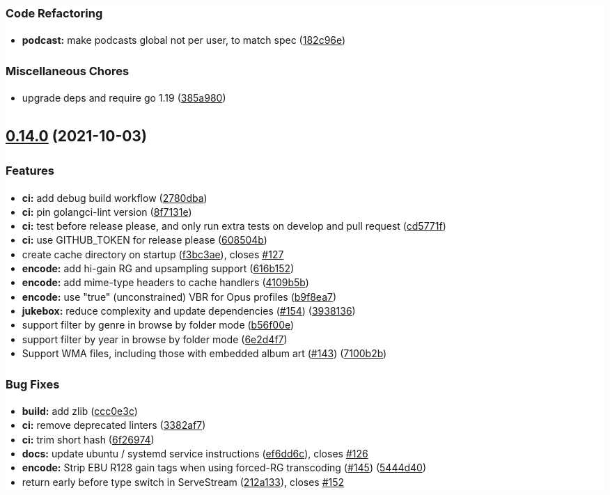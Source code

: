 
### Code Refactoring

* **podcast:** make podcasts global not per user, to match spec ([182c96e](https://www.github.com/sentriz/gonic/commit/182c96e9669369d862787f46b541b5090cd64887))


### Miscellaneous Chores

* upgrade deps and require go 1.19 ([385a980](https://www.github.com/sentriz/gonic/commit/385a980b715e7259f896198b4ad4624c40e1e9dd))

## [0.14.0](https://www.github.com/sentriz/gonic/compare/v0.13.1...v0.14.0) (2021-10-03)


### Features

* **ci:** add debug build workflow ([2780dba](https://www.github.com/sentriz/gonic/commit/2780dba534b673b1a496d44c9fcc3007fd0f2e62))
* **ci:** pin golangci-lint version ([8f7131e](https://www.github.com/sentriz/gonic/commit/8f7131e25b9ea4207cdb9091ccbae26b5118cdac))
* **ci:** test before release please, and only run extra tests on develop and pull request ([cd5771f](https://www.github.com/sentriz/gonic/commit/cd5771f88635b95955c7d2aea72379411142b777))
* **ci:** use GITHUB_TOKEN for release please ([608504b](https://www.github.com/sentriz/gonic/commit/608504bedc88ec02cef34849cb42fb476dd63e1c))
* create cache directory on startup ([f3bc3ae](https://www.github.com/sentriz/gonic/commit/f3bc3ae78990948e75d0b9757c399aad4e5c3b6b)), closes [#127](https://www.github.com/sentriz/gonic/issues/127)
* **encode:** add hi-gain RG and upsampling support ([616b152](https://www.github.com/sentriz/gonic/commit/616b152fede7d56b77b8ea96bc2b86226d690f93))
* **encode:** add mime-type headers to cache handlers ([4109b5b](https://www.github.com/sentriz/gonic/commit/4109b5b66cbb53e9255fcd216195f8e1a773e48d))
* **encode:** use "true" (unconstrained) VBR for Opus profiles ([b9f8ea7](https://www.github.com/sentriz/gonic/commit/b9f8ea704876eb033986e7e586f16c93e2864df2))
* **jukebox:** reduce complexity and update dependencies ([#154](https://www.github.com/sentriz/gonic/issues/154)) ([3938136](https://www.github.com/sentriz/gonic/commit/393813665abb614fa2e2f57cdd575c4dd083b4b5))
* support filter by genre in browse by folder mode ([b56f00e](https://www.github.com/sentriz/gonic/commit/b56f00e9ace62fc3d60b21eef7e638b1ec5007d7))
* support filter by year in browse by folder mode ([6e2d4f7](https://www.github.com/sentriz/gonic/commit/6e2d4f73c53ab908b5933cfbbc1ffc97584e0a08))
* Support WMA files, including those with embedded album art ([#143](https://www.github.com/sentriz/gonic/issues/143)) ([7100b2b](https://www.github.com/sentriz/gonic/commit/7100b2b241ab5c199aaa17b2631b85b065b383e1))


### Bug Fixes

* **build:** add zlib ([ccc0e3c](https://www.github.com/sentriz/gonic/commit/ccc0e3c58d9fb1975bc0bdcf4f87829e9f705b74))
* **ci:** remove deprecated linters ([3382af7](https://www.github.com/sentriz/gonic/commit/3382af72f19eead97b601eee847fd60b6c50ca34))
* **ci:** trim short hash ([6f26974](https://www.github.com/sentriz/gonic/commit/6f269745a5f678b256b4a715ba236a2b847e4de9))
* **docs:** update ubuntu / systemd service instructions ([ef6dd6c](https://www.github.com/sentriz/gonic/commit/ef6dd6c82a638dcd8aa3254839e2f53580a4ef46)), closes [#126](https://www.github.com/sentriz/gonic/issues/126)
* **encode:** Strip EBU R128 gain tags when using forced-RG transcoding ([#145](https://www.github.com/sentriz/gonic/issues/145)) ([5444d40](https://www.github.com/sentriz/gonic/commit/5444d40018c6f8051fc8d03ef46bd66737dfe1f4))
* return early before type switch in ServeStream ([212a133](https://www.github.com/sentriz/gonic/commit/212a13395d288486f9baa57c2da9bef2d9b6324d)), closes [#152](https://www.github.com/sentriz/gonic/issues/152)